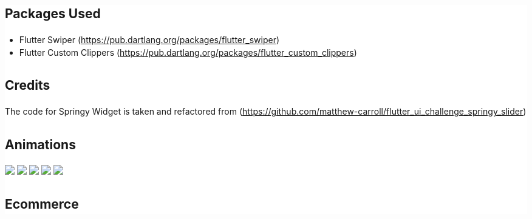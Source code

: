## Packages Used

- Flutter Swiper (https://pub.dartlang.org/packages/flutter_swiper)
- Flutter Custom Clippers (https://pub.dartlang.org/packages/flutter_custom_clippers)

## Credits

The code for Springy Widget is taken and refactored from (https://github.com/matthew-carroll/flutter_ui_challenge_springy_slider)

## Animations

<img src="screenshots/anim5.gif" height="480px" > <img src="screenshots/animated_bottom_nav.gif" height="480px" > <img src="screenshots/anim3.gif" height="480px" > <img src="screenshots/animation2.gif" height="480px" > <img src="screenshots/animation1.gif" height="480px" >

## Ecommerce
